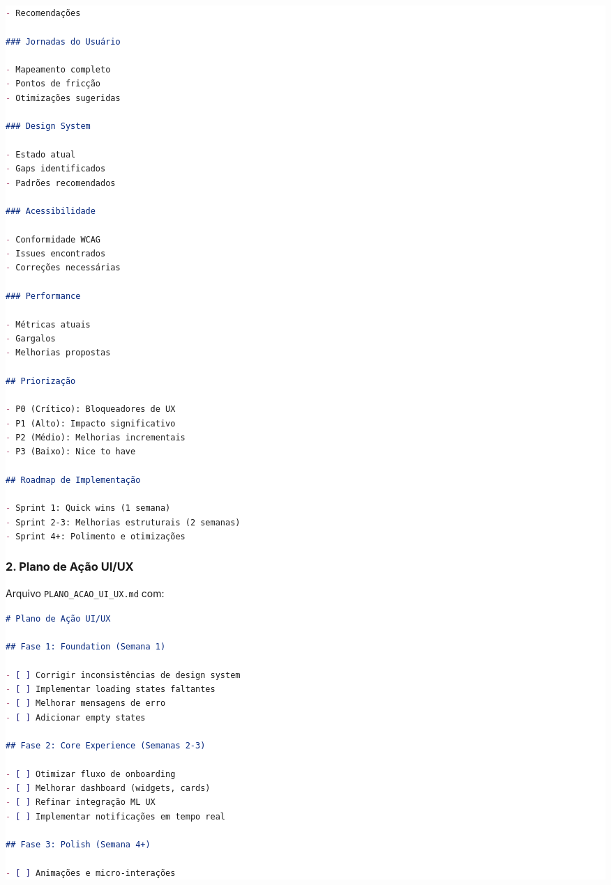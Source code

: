 ```markdown
- Recomendações

### Jornadas do Usuário

- Mapeamento completo
- Pontos de fricção
- Otimizações sugeridas

### Design System

- Estado atual
- Gaps identificados
- Padrões recomendados

### Acessibilidade

- Conformidade WCAG
- Issues encontrados
- Correções necessárias

### Performance

- Métricas atuais
- Gargalos
- Melhorias propostas

## Priorização

- P0 (Crítico): Bloqueadores de UX
- P1 (Alto): Impacto significativo
- P2 (Médio): Melhorias incrementais
- P3 (Baixo): Nice to have

## Roadmap de Implementação

- Sprint 1: Quick wins (1 semana)
- Sprint 2-3: Melhorias estruturais (2 semanas)
- Sprint 4+: Polimento e otimizações
```

### 2. Plano de Ação UI/UX

Arquivo `PLANO_ACAO_UI_UX.md` com:

```markdown
# Plano de Ação UI/UX

## Fase 1: Foundation (Semana 1)

- [ ] Corrigir inconsistências de design system
- [ ] Implementar loading states faltantes
- [ ] Melhorar mensagens de erro
- [ ] Adicionar empty states

## Fase 2: Core Experience (Semanas 2-3)

- [ ] Otimizar fluxo de onboarding
- [ ] Melhorar dashboard (widgets, cards)
- [ ] Refinar integração ML UX
- [ ] Implementar notificações em tempo real

## Fase 3: Polish (Semana 4+)

- [ ] Animações e micro-interações
```